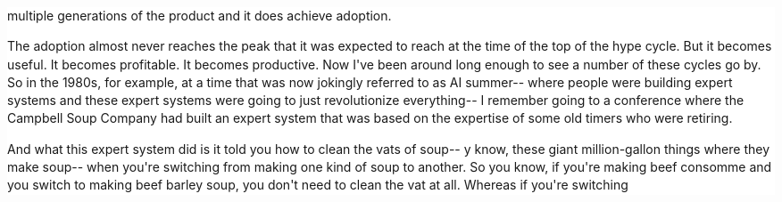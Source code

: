   <span m="350260">multiple</span> <span m="350770">generations</span> <span m="351610">of</span>
  <span m="351730">the</span> <span m="351820">product</span> <span m="352390">and</span>
  <span m="352510">it</span> <span m="352600">does</span> <span m="352900">achieve</span>
  <span m="353260">adoption.</span></p><p><span m="354610">The</span> <span m="354760">adoption</span>
  <span m="355480">almost</span> <span m="355930">never</span> <span m="356560">reaches</span>
  <span m="357190">the</span> <span m="357910">peak</span> <span m="358870">that</span>
  <span m="359290">it</span> <span m="359470">was</span> <span m="359680">expected</span>
  <span m="360250">to</span> <span m="360460">reach</span> <span m="360850">at</span>
  <span m="361060">the</span> <span m="361210">time</span> <span m="361600">of</span>
  <span m="361810">the</span> <span m="362320">top</span> <span m="362680">of</span>
  <span m="362830">the</span> <span m="362920">hype</span> <span m="363160">cycle.</span>
  <span m="364330">But</span> <span m="364540">it</span> <span m="364660">becomes</span>
  <span m="365110">useful.</span> <span m="365380">It</span> <span m="365650">becomes</span>
  <span m="366100">profitable.</span> <span m="366820">It</span> <span m="366940">becomes</span>
  <span m="367510">productive.</span> <span m="369280">Now</span> <span m="370120">I've</span>
  <span m="370330">been</span> <span m="370510">around</span> <span m="370840">long</span>
  <span m="371140">enough</span> <span m="371500">to</span> <span m="371650">see</span>
  <span m="372010">a</span> <span m="372070">number</span> <span m="372460">of</span>
  <span m="372610">these</span> <span m="372820">cycles</span> <span m="373420">go</span>
  <span m="373630">by.</span> <span m="374560">So</span> <span m="375040">in</span>
  <span m="375220">the</span> <span m="375340">1980s,</span> <span m="376420">for</span>
  <span m="376630">example,</span> <span m="377650">at</span> <span m="377860">a</span>
  <span m="377950">time</span> <span m="378280">that</span> <span m="378490">was</span>
  <span m="379510">now</span> <span m="379810">jokingly</span> <span m="380440">referred</span>
  <span m="380860">to</span> <span m="381100">as</span> <span m="381340">AI</span>
  <span m="381670">summer--</span> <span m="382690">where</span> <span m="383080">people</span>
  <span m="383530">were</span> <span m="383710">building</span> <span m="384160">expert</span>
  <span m="384580">systems</span> <span m="385720">and</span> <span m="385990">these</span>
  <span m="386260">expert</span> <span m="386650">systems</span> <span m="387190">were</span>
  <span m="387370">going</span> <span m="387640">to</span> <span m="387790">just</span>
  <span m="388480">revolutionize</span> <span m="389890">everything--</span> <span
  m="391600">I</span> <span m="391750">remember</span> <span m="392200">going</span>
  <span m="392500">to</span> <span m="392680">a</span> <span m="392740">conference</span>
  <span m="393430">where</span> <span m="395050">the</span> <span m="395230">Campbell</span>
  <span m="395710">Soup</span> <span m="396070">Company</span> <span m="397510">had</span>
  <span m="397750">built</span> <span m="398080">an</span> <span m="398200">expert</span>
  <span m="398650">system</span> <span m="399130">that</span> <span m="400900">was</span>
  <span m="401200">based</span> <span m="401560">on</span> <span m="401710">the</span>
  <span m="401830">expertise</span> <span m="402550">of</span> <span m="402670">some</span>
  <span m="402940">old</span> <span m="403120">timers</span> <span m="403750">who</span>
  <span m="403870">were</span> <span m="404050">retiring.</span></p><p><span m="405520">And</span>
  <span m="405730">what</span> <span m="406000">this</span> <span m="406240">expert</span>
  <span m="406600">system</span> <span m="407020">did</span> <span m="407260">is</span>
  <span m="407410">it</span> <span m="407530">told</span> <span m="407980">you</span>
  <span m="408610">how</span> <span m="408790">to</span> <span m="408910">clean</span>
  <span m="409420">the</span> <span m="409570">vats</span> <span m="410110">of</span>
  <span m="410230">soup--</span> <span m="411280">y</span> <span m="411380">know,</span>
  <span m="411460">these</span> <span m="411730">giant</span> <span m="412240">million-gallon</span>
  <span m="414130">things</span> <span m="414670">where</span> <span m="414880">they</span>
  <span m="415060">make</span> <span m="415300">soup--</span> <span m="416650">when</span>
  <span m="416920">you're</span> <span m="417100">switching</span> <span m="417700">from</span>
  <span m="417970">making</span> <span m="418390">one</span> <span m="418630">kind</span>
  <span m="418900">of</span> <span m="419020">soup</span> <span m="419290">to</span>
  <span m="419530">another.</span> <span m="420920">So</span> <span m="421210">you</span>
  <span m="421360">know,</span> <span m="421510">if</span> <span m="421660">you're</span>
  <span m="421840">making</span> <span m="422980">beef</span> <span m="423450">consomme</span>
  <span m="424600">and</span> <span m="424780">you</span> <span m="424960">switch</span>
  <span m="425380">to</span> <span m="425560">making</span> <span m="426040">beef</span>
  <span m="426370">barley</span> <span m="426760">soup,</span> <span m="427720">you</span>
  <span m="427840">don't</span> <span m="428050">need</span> <span m="428260">to</span>
  <span m="428380">clean</span> <span m="428710">the</span> <span m="428800">vat</span>
  <span m="429070">at</span> <span m="429190">all.</span> <span m="430400">Whereas</span>
  <span m="430870">if</span> <span m="431080">you're</span> <span m="431470">switching</span>